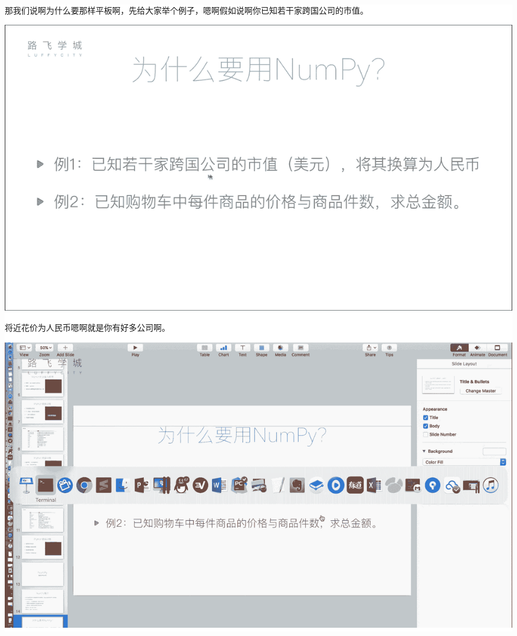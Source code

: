 那我们说啊为什么要那样平板啊，先给大家举个例子，嗯啊假如说啊你已知若干家跨国公司的市值。

![](img/8835ed43a954118e66f715ca77558be5_7.png)

将近花价为人民币嗯啊就是你有好多公司啊。

![](img/8835ed43a954118e66f715ca77558be5_9.png)
